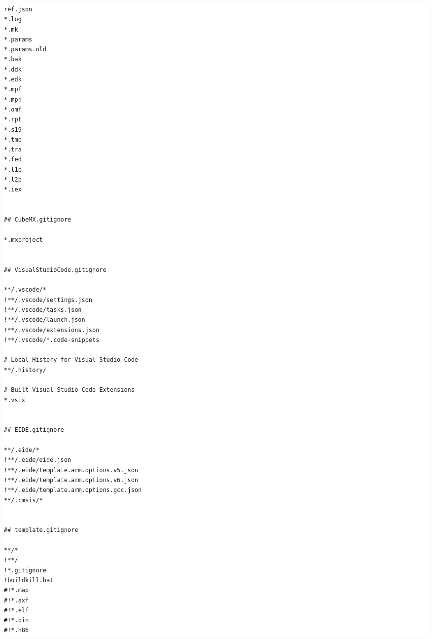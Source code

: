 ```gitignore
ref.json
*.log
*.mk
*.params
*.params.old
*.bak
*.ddk
*.edk
*.mpf
*.mpj
*.omf
*.rpt
*.s19
*.tmp
*.tra
*.fed
*.l1p
*.l2p
*.iex


## CubeMX.gitignore

*.mxproject


## VisualStudioCode.gitignore

**/.vscode/*
!**/.vscode/settings.json
!**/.vscode/tasks.json
!**/.vscode/launch.json
!**/.vscode/extensions.json
!**/.vscode/*.code-snippets

# Local History for Visual Studio Code
**/.history/

# Built Visual Studio Code Extensions
*.vsix


## EIDE.gitignore

**/.eide/*
!**/.eide/eide.json
!**/.eide/template.arm.options.v5.json
!**/.eide/template.arm.options.v6.json
!**/.eide/template.arm.options.gcc.json
**/.cmsis/*


## template.gitignore

**/*
!**/
!*.gitignore
!buildkill.bat
#!*.map
#!*.axf
#!*.elf
#!*.bin
#!*.h86
```